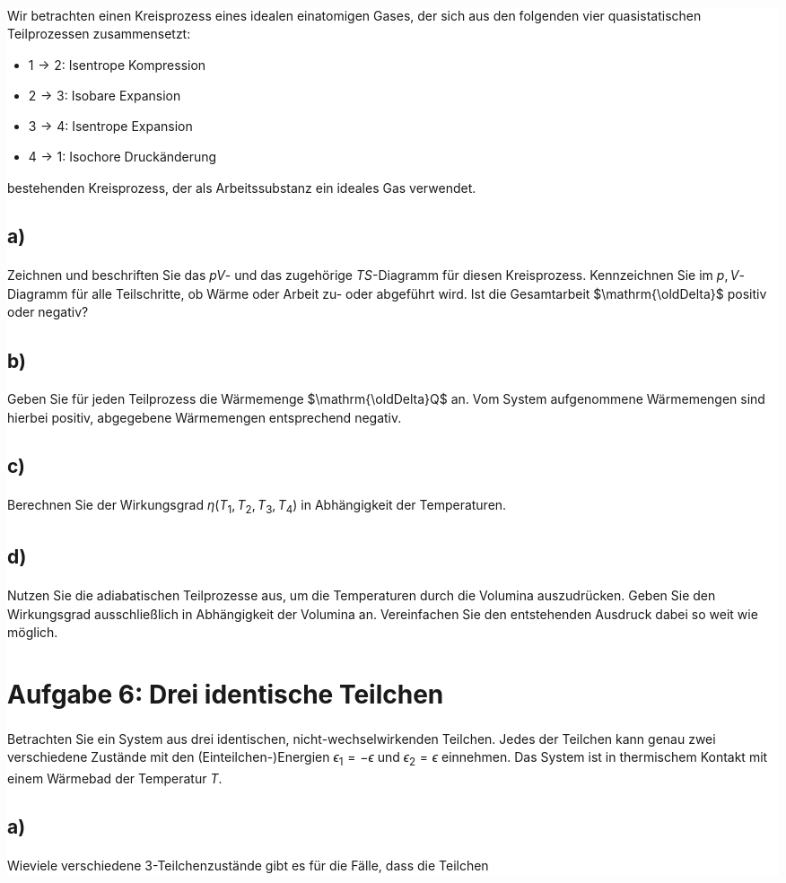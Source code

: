 Wir betrachten einen Kreisprozess eines idealen einatomigen Gases, der
sich aus den folgenden vier quasistatischen Teilprozessen zusammensetzt:

-   $1 \to 2$: Isentrope Kompression

-   $2 \to 3$: Isobare Expansion

-   $3 \to 4$: Isentrope Expansion

-   $4 \to 1$: Isochore Druckänderung

bestehenden Kreisprozess, der als Arbeitssubstanz ein ideales Gas
verwendet.

## a)

Zeichnen und beschriften Sie das $pV$- und das zugehörige $TS$-Diagramm
für diesen Kreisprozess. Kennzeichnen Sie im $p,V$-Diagramm für alle
Teilschritte, ob Wärme oder Arbeit zu- oder abgeführt wird. Ist die
Gesamtarbeit $\mathrm{\oldDelta}$ positiv oder negativ?

## b)

Geben Sie für jeden Teilprozess die Wärmemenge $\mathrm{\oldDelta}Q$ an.
Vom System aufgenommene Wärmemengen sind hierbei positiv, abgegebene
Wärmemengen entsprechend negativ.

## c)

Berechnen Sie der Wirkungsgrad $\eta(T_1, T_2, T_3, T_4)$ in
Abhängigkeit der Temperaturen.

## d)

Nutzen Sie die adiabatischen Teilprozesse aus, um die Temperaturen durch
die Volumina auszudrücken. Geben Sie den Wirkungsgrad ausschließlich in
Abhängigkeit der Volumina an. Vereinfachen Sie den entstehenden Ausdruck
dabei so weit wie möglich.

# Aufgabe 6: Drei identische Teilchen

Betrachten Sie ein System aus drei identischen, nicht-wechselwirkenden
Teilchen. Jedes der Teilchen kann genau zwei verschiedene Zustände mit
den (Einteilchen-)Energien $\epsilon_1 = -\epsilon$ und
$\epsilon_2 = \epsilon$ einnehmen. Das System ist in thermischem Kontakt
mit einem Wärmebad der Temperatur $T$.

## a)

Wieviele verschiedene 3-Teilchenzustände gibt es für die Fälle, dass die
Teilchen
